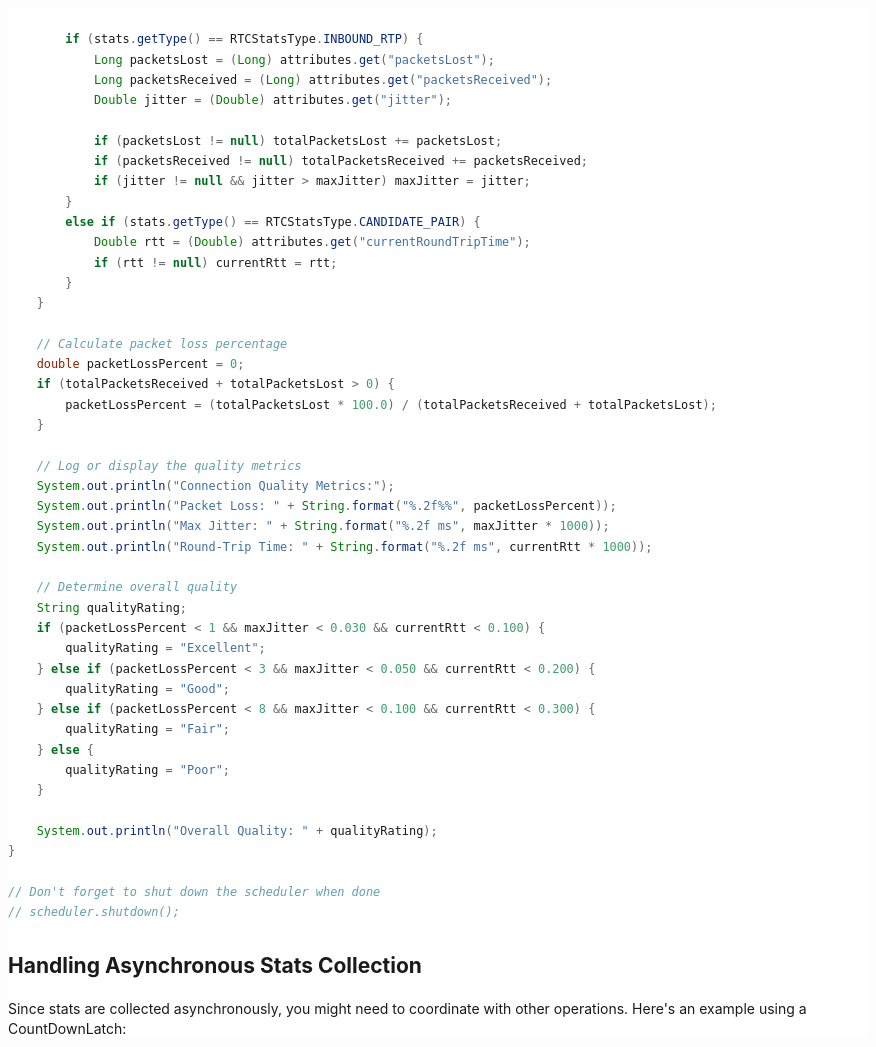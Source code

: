 ```java
        
        if (stats.getType() == RTCStatsType.INBOUND_RTP) {
            Long packetsLost = (Long) attributes.get("packetsLost");
            Long packetsReceived = (Long) attributes.get("packetsReceived");
            Double jitter = (Double) attributes.get("jitter");
            
            if (packetsLost != null) totalPacketsLost += packetsLost;
            if (packetsReceived != null) totalPacketsReceived += packetsReceived;
            if (jitter != null && jitter > maxJitter) maxJitter = jitter;
        }
        else if (stats.getType() == RTCStatsType.CANDIDATE_PAIR) {
            Double rtt = (Double) attributes.get("currentRoundTripTime");
            if (rtt != null) currentRtt = rtt;
        }
    }
    
    // Calculate packet loss percentage
    double packetLossPercent = 0;
    if (totalPacketsReceived + totalPacketsLost > 0) {
        packetLossPercent = (totalPacketsLost * 100.0) / (totalPacketsReceived + totalPacketsLost);
    }
    
    // Log or display the quality metrics
    System.out.println("Connection Quality Metrics:");
    System.out.println("Packet Loss: " + String.format("%.2f%%", packetLossPercent));
    System.out.println("Max Jitter: " + String.format("%.2f ms", maxJitter * 1000));
    System.out.println("Round-Trip Time: " + String.format("%.2f ms", currentRtt * 1000));
    
    // Determine overall quality
    String qualityRating;
    if (packetLossPercent < 1 && maxJitter < 0.030 && currentRtt < 0.100) {
        qualityRating = "Excellent";
    } else if (packetLossPercent < 3 && maxJitter < 0.050 && currentRtt < 0.200) {
        qualityRating = "Good";
    } else if (packetLossPercent < 8 && maxJitter < 0.100 && currentRtt < 0.300) {
        qualityRating = "Fair";
    } else {
        qualityRating = "Poor";
    }
    
    System.out.println("Overall Quality: " + qualityRating);
}

// Don't forget to shut down the scheduler when done
// scheduler.shutdown();
```

## Handling Asynchronous Stats Collection

Since stats are collected asynchronously, you might need to coordinate with other operations. Here's an example using a CountDownLatch:
